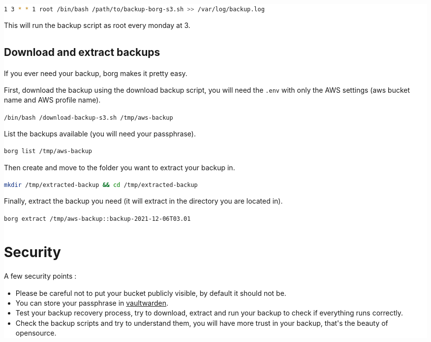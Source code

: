 ```bash
1 3 * * 1 root /bin/bash /path/to/backup-borg-s3.sh >> /var/log/backup.log
```
This will run the backup script as root every monday at 3.

## Download and extract backups

If you ever need your backup, borg makes it pretty easy.

First, download the backup using the download backup script, you will need the `.env` with only the AWS settings (aws bucket name and AWS profile name).

```bash
/bin/bash /download-backup-s3.sh /tmp/aws-backup
```

List the backups available (you will need your passphrase).

```bash
borg list /tmp/aws-backup
```

Then create and move to the folder you want to extract your backup in.

```bash
mkdir /tmp/extracted-backup && cd /tmp/extracted-backup
```

Finally, extract the backup you need (it will extract in the directory you are located in).

```bash
borg extract /tmp/aws-backup::backup-2021-12-06T03.01
```


# Security

A few security points : 
- Please be careful not to put your bucket publicly visible, by default it should not be.
- You can store your passphrase in [vaultwarden](../vaultwarden).
- Test your backup recovery process, try to download, extract and run your backup to check if everything runs correctly.
- Check the backup scripts and try to understand them, you will have more trust in your backup, that's the beauty of opensource.



